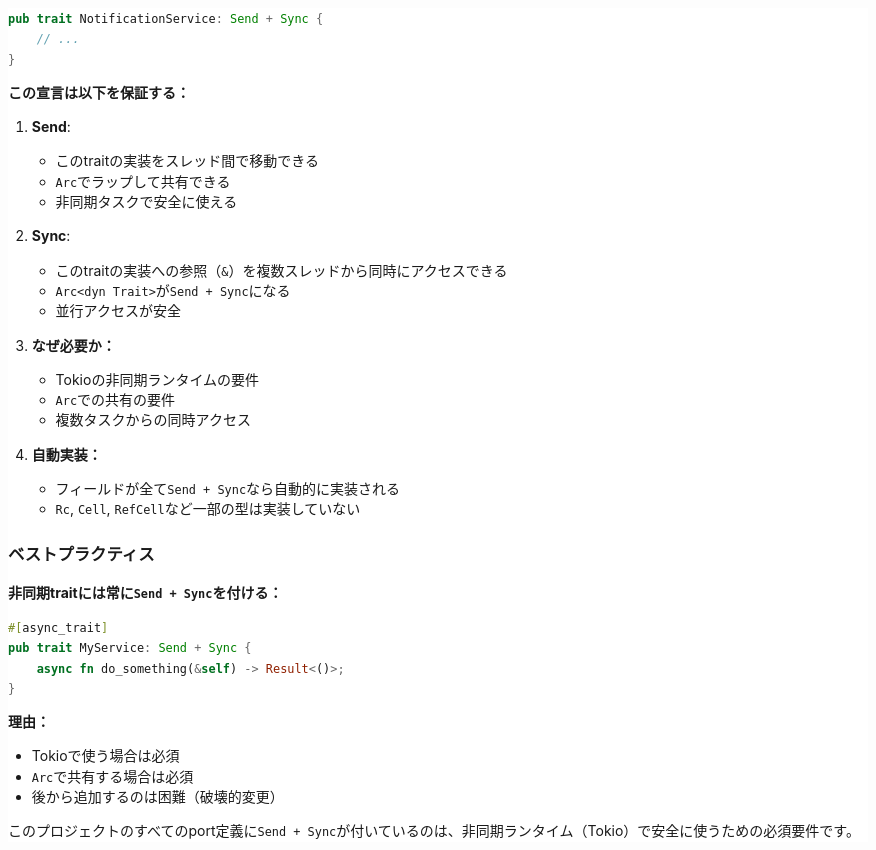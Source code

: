 ```rust
pub trait NotificationService: Send + Sync {
    // ...
}
```

**この宣言は以下を保証する：**

1. **Send**:
   - このtraitの実装をスレッド間で移動できる
   - `Arc`でラップして共有できる
   - 非同期タスクで安全に使える

2. **Sync**:
   - このtraitの実装への参照（`&`）を複数スレッドから同時にアクセスできる
   - `Arc<dyn Trait>`が`Send + Sync`になる
   - 並行アクセスが安全

3. **なぜ必要か：**
   - Tokioの非同期ランタイムの要件
   - `Arc`での共有の要件
   - 複数タスクからの同時アクセス

4. **自動実装：**
   - フィールドが全て`Send + Sync`なら自動的に実装される
   - `Rc`, `Cell`, `RefCell`など一部の型は実装していない

### ベストプラクティス

**非同期traitには常に`Send + Sync`を付ける：**
```rust
#[async_trait]
pub trait MyService: Send + Sync {
    async fn do_something(&self) -> Result<()>;
}
```

**理由：**
- Tokioで使う場合は必須
- `Arc`で共有する場合は必須
- 後から追加するのは困難（破壊的変更）

このプロジェクトのすべてのport定義に`Send + Sync`が付いているのは、非同期ランタイム（Tokio）で安全に使うための必須要件です。
